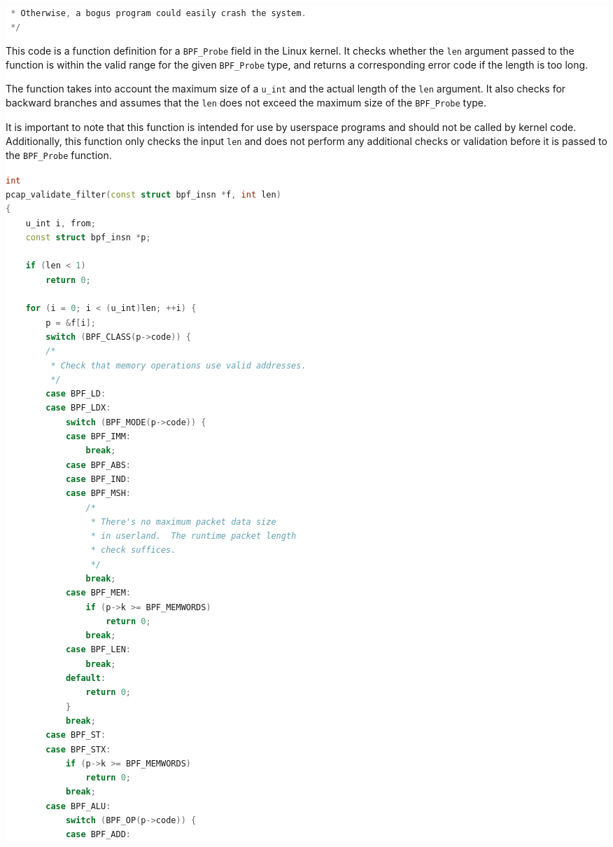 ```cpp
 * Otherwise, a bogus program could easily crash the system.
 */
```

This code is a function definition for a `BPF_Probe` field in the Linux kernel. It checks whether the `len` argument passed to the function is within the valid range for the given `BPF_Probe` type, and returns a corresponding error code if the length is too long.

The function takes into account the maximum size of a `u_int` and the actual length of the `len` argument. It also checks for backward branches and assumes that the `len` does not exceed the maximum size of the `BPF_Probe` type.

It is important to note that this function is intended for use by userspace programs and should not be called by kernel code. Additionally, this function only checks the input `len` and does not perform any additional checks or validation before it is passed to the `BPF_Probe` function.


```cpp
int
pcap_validate_filter(const struct bpf_insn *f, int len)
{
	u_int i, from;
	const struct bpf_insn *p;

	if (len < 1)
		return 0;

	for (i = 0; i < (u_int)len; ++i) {
		p = &f[i];
		switch (BPF_CLASS(p->code)) {
		/*
		 * Check that memory operations use valid addresses.
		 */
		case BPF_LD:
		case BPF_LDX:
			switch (BPF_MODE(p->code)) {
			case BPF_IMM:
				break;
			case BPF_ABS:
			case BPF_IND:
			case BPF_MSH:
				/*
				 * There's no maximum packet data size
				 * in userland.  The runtime packet length
				 * check suffices.
				 */
				break;
			case BPF_MEM:
				if (p->k >= BPF_MEMWORDS)
					return 0;
				break;
			case BPF_LEN:
				break;
			default:
				return 0;
			}
			break;
		case BPF_ST:
		case BPF_STX:
			if (p->k >= BPF_MEMWORDS)
				return 0;
			break;
		case BPF_ALU:
			switch (BPF_OP(p->code)) {
			case BPF_ADD:
```